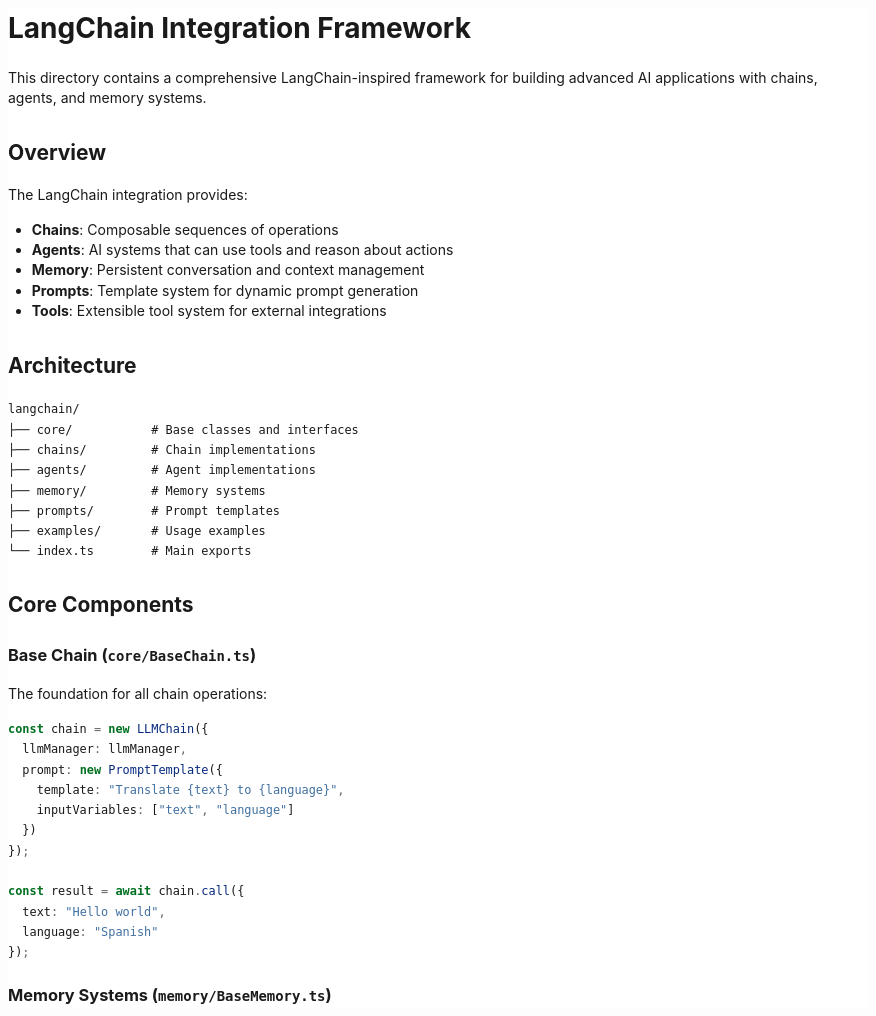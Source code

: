 # LangChain Integration Framework

This directory contains a comprehensive LangChain-inspired framework for building advanced AI applications with chains, agents, and memory systems.

## Overview

The LangChain integration provides:

- **Chains**: Composable sequences of operations
- **Agents**: AI systems that can use tools and reason about actions
- **Memory**: Persistent conversation and context management
- **Prompts**: Template system for dynamic prompt generation
- **Tools**: Extensible tool system for external integrations

## Architecture

```
langchain/
├── core/           # Base classes and interfaces
├── chains/         # Chain implementations
├── agents/         # Agent implementations
├── memory/         # Memory systems
├── prompts/        # Prompt templates
├── examples/       # Usage examples
└── index.ts        # Main exports
```

## Core Components

### Base Chain (`core/BaseChain.ts`)

The foundation for all chain operations:

```typescript
const chain = new LLMChain({
  llmManager: llmManager,
  prompt: new PromptTemplate({
    template: "Translate {text} to {language}",
    inputVariables: ["text", "language"]
  })
});

const result = await chain.call({
  text: "Hello world",
  language: "Spanish"
});
```

### Memory Systems (`memory/BaseMemory.ts`)
